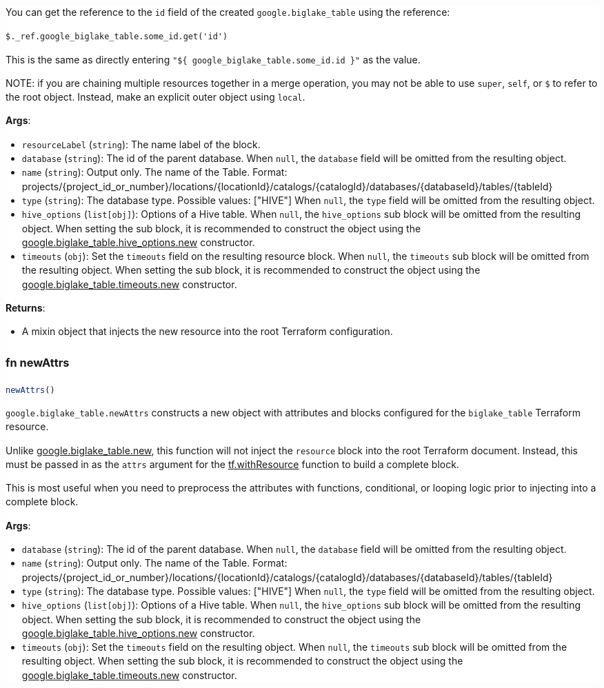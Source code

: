 You can get the reference to the `id` field of the created `google.biglake_table` using the reference:

    $._ref.google_biglake_table.some_id.get('id')

This is the same as directly entering `"${ google_biglake_table.some_id.id }"` as the value.

NOTE: if you are chaining multiple resources together in a merge operation, you may not be able to use `super`, `self`,
or `$` to refer to the root object. Instead, make an explicit outer object using `local`.

**Args**:
  - `resourceLabel` (`string`): The name label of the block.
  - `database` (`string`): The id of the parent database. When `null`, the `database` field will be omitted from the resulting object.
  - `name` (`string`): Output only. The name of the Table. Format:
projects/{project_id_or_number}/locations/{locationId}/catalogs/{catalogId}/databases/{databaseId}/tables/{tableId}
  - `type` (`string`): The database type. Possible values: [&#34;HIVE&#34;] When `null`, the `type` field will be omitted from the resulting object.
  - `hive_options` (`list[obj]`): Options of a Hive table. When `null`, the `hive_options` sub block will be omitted from the resulting object. When setting the sub block, it is recommended to construct the object using the [google.biglake_table.hive_options.new](#fn-hive_optionsnew) constructor.
  - `timeouts` (`obj`): Set the `timeouts` field on the resulting resource block. When `null`, the `timeouts` sub block will be omitted from the resulting object. When setting the sub block, it is recommended to construct the object using the [google.biglake_table.timeouts.new](#fn-timeoutsnew) constructor.

**Returns**:
- A mixin object that injects the new resource into the root Terraform configuration.


### fn newAttrs

```ts
newAttrs()
```


`google.biglake_table.newAttrs` constructs a new object with attributes and blocks configured for the `biglake_table`
Terraform resource.

Unlike [google.biglake_table.new](#fn-new), this function will not inject the `resource`
block into the root Terraform document. Instead, this must be passed in as the `attrs` argument for the
[tf.withResource](https://github.com/tf-libsonnet/core/tree/main/docs#fn-withresource) function to build a complete block.

This is most useful when you need to preprocess the attributes with functions, conditional, or looping logic prior to
injecting into a complete block.

**Args**:
  - `database` (`string`): The id of the parent database. When `null`, the `database` field will be omitted from the resulting object.
  - `name` (`string`): Output only. The name of the Table. Format:
projects/{project_id_or_number}/locations/{locationId}/catalogs/{catalogId}/databases/{databaseId}/tables/{tableId}
  - `type` (`string`): The database type. Possible values: [&#34;HIVE&#34;] When `null`, the `type` field will be omitted from the resulting object.
  - `hive_options` (`list[obj]`): Options of a Hive table. When `null`, the `hive_options` sub block will be omitted from the resulting object. When setting the sub block, it is recommended to construct the object using the [google.biglake_table.hive_options.new](#fn-hive_optionsnew) constructor.
  - `timeouts` (`obj`): Set the `timeouts` field on the resulting object. When `null`, the `timeouts` sub block will be omitted from the resulting object. When setting the sub block, it is recommended to construct the object using the [google.biglake_table.timeouts.new](#fn-timeoutsnew) constructor.
